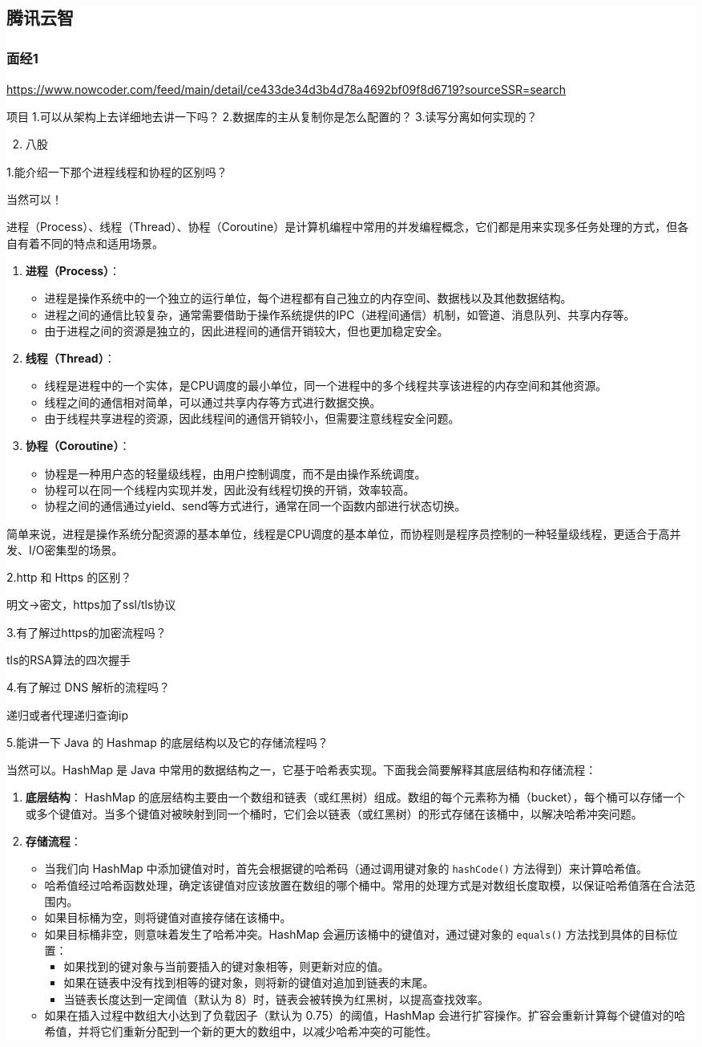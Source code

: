 ## 腾讯云智

### 面经1

https://www.nowcoder.com/feed/main/detail/ce433de34d3b4d78a4692bf09f8d6719?sourceSSR=search

项目
 1.可以从架构上去详细地去讲一下吗？
 2.数据库的主从复制你是怎么配置的？
 3.读写分离如何实现的？

2. 八股 

 1.能介绍一下那个进程线程和协程的区别吗？

当然可以！

进程（Process）、线程（Thread）、协程（Coroutine）是计算机编程中常用的并发编程概念，它们都是用来实现多任务处理的方式，但各自有着不同的特点和适用场景。

1. **进程（Process）**：
   - 进程是操作系统中的一个独立的运行单位，每个进程都有自己独立的内存空间、数据栈以及其他数据结构。
   - 进程之间的通信比较复杂，通常需要借助于操作系统提供的IPC（进程间通信）机制，如管道、消息队列、共享内存等。
   - 由于进程之间的资源是独立的，因此进程间的通信开销较大，但也更加稳定安全。

2. **线程（Thread）**：
   - 线程是进程中的一个实体，是CPU调度的最小单位，同一个进程中的多个线程共享该进程的内存空间和其他资源。
   - 线程之间的通信相对简单，可以通过共享内存等方式进行数据交换。
   - 由于线程共享进程的资源，因此线程间的通信开销较小，但需要注意线程安全问题。

3. **协程（Coroutine）**：
   - 协程是一种用户态的轻量级线程，由用户控制调度，而不是由操作系统调度。
   - 协程可以在同一个线程内实现并发，因此没有线程切换的开销，效率较高。
   - 协程之间的通信通过yield、send等方式进行，通常在同一个函数内部进行状态切换。

简单来说，进程是操作系统分配资源的基本单位，线程是CPU调度的基本单位，而协程则是程序员控制的一种轻量级线程，更适合于高并发、I/O密集型的场景。

 2.http 和 Https 的区别？

明文->密文，https加了ssl/tls协议

 3.有了解过https的加密流程吗？

tls的RSA算法的四次握手

 4.有了解过 DNS 解析的流程吗？

递归或者代理递归查询ip

 5.能讲一下 Java 的 Hashmap 的底层结构以及它的存储流程吗？ 

当然可以。HashMap 是 Java 中常用的数据结构之一，它基于哈希表实现。下面我会简要解释其底层结构和存储流程：

1. **底层结构**：
   HashMap 的底层结构主要由一个数组和链表（或红黑树）组成。数组的每个元素称为桶（bucket），每个桶可以存储一个或多个键值对。当多个键值对被映射到同一个桶时，它们会以链表（或红黑树）的形式存储在该桶中，以解决哈希冲突问题。

2. **存储流程**：
   - 当我们向 HashMap 中添加键值对时，首先会根据键的哈希码（通过调用键对象的 `hashCode()` 方法得到）来计算哈希值。
   - 哈希值经过哈希函数处理，确定该键值对应该放置在数组的哪个桶中。常用的处理方式是对数组长度取模，以保证哈希值落在合法范围内。
   - 如果目标桶为空，则将键值对直接存储在该桶中。
   - 如果目标桶非空，则意味着发生了哈希冲突。HashMap 会遍历该桶中的键值对，通过键对象的 `equals()` 方法找到具体的目标位置：
     - 如果找到的键对象与当前要插入的键对象相等，则更新对应的值。
     - 如果在链表中没有找到相等的键对象，则将新的键值对追加到链表的末尾。
     - 当链表长度达到一定阈值（默认为 8）时，链表会被转换为红黑树，以提高查找效率。
   - 如果在插入过程中数组大小达到了负载因子（默认为 0.75）的阈值，HashMap 会进行扩容操作。扩容会重新计算每个键值对的哈希值，并将它们重新分配到一个新的更大的数组中，以减少哈希冲突的可能性。

